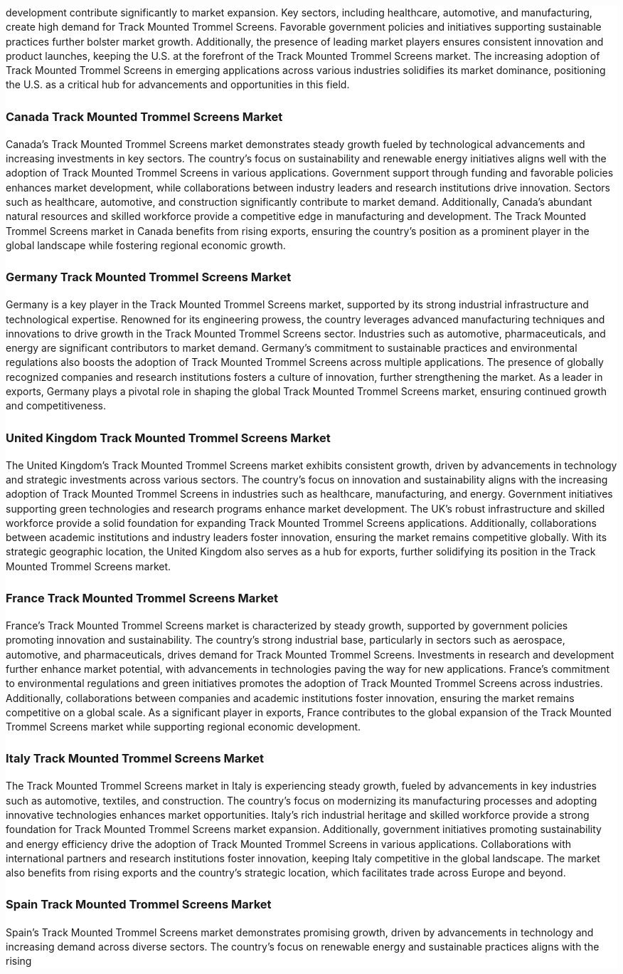 development contribute significantly to market expansion. Key sectors, including healthcare, automotive, and manufacturing, create high demand for Track Mounted Trommel Screens. Favorable government policies and initiatives supporting sustainable practices further bolster market growth. Additionally, the presence of leading market players ensures consistent innovation and product launches, keeping the U.S. at the forefront of the Track Mounted Trommel Screens market. The increasing adoption of Track Mounted Trommel Screens in emerging applications across various industries solidifies its market dominance, positioning the U.S. as a critical hub for advancements and opportunities in this field.</p><h3>Canada Track Mounted Trommel Screens Market</h3><p>Canada&rsquo;s Track Mounted Trommel Screens market demonstrates steady growth fueled by technological advancements and increasing investments in key sectors. The country&rsquo;s focus on sustainability and renewable energy initiatives aligns well with the adoption of Track Mounted Trommel Screens in various applications. Government support through funding and favorable policies enhances market development, while collaborations between industry leaders and research institutions drive innovation. Sectors such as healthcare, automotive, and construction significantly contribute to market demand. Additionally, Canada&rsquo;s abundant natural resources and skilled workforce provide a competitive edge in manufacturing and development. The Track Mounted Trommel Screens market in Canada benefits from rising exports, ensuring the country&rsquo;s position as a prominent player in the global landscape while fostering regional economic growth.</p><h3>Germany Track Mounted Trommel Screens Market</h3><p>Germany is a key player in the Track Mounted Trommel Screens market, supported by its strong industrial infrastructure and technological expertise. Renowned for its engineering prowess, the country leverages advanced manufacturing techniques and innovations to drive growth in the Track Mounted Trommel Screens sector. Industries such as automotive, pharmaceuticals, and energy are significant contributors to market demand. Germany&rsquo;s commitment to sustainable practices and environmental regulations also boosts the adoption of Track Mounted Trommel Screens across multiple applications. The presence of globally recognized companies and research institutions fosters a culture of innovation, further strengthening the market. As a leader in exports, Germany plays a pivotal role in shaping the global Track Mounted Trommel Screens market, ensuring continued growth and competitiveness.</p><h3>United Kingdom Track Mounted Trommel Screens Market</h3><p>The United Kingdom&rsquo;s Track Mounted Trommel Screens market exhibits consistent growth, driven by advancements in technology and strategic investments across various sectors. The country&rsquo;s focus on innovation and sustainability aligns with the increasing adoption of Track Mounted Trommel Screens in industries such as healthcare, manufacturing, and energy. Government initiatives supporting green technologies and research programs enhance market development. The UK&rsquo;s robust infrastructure and skilled workforce provide a solid foundation for expanding Track Mounted Trommel Screens applications. Additionally, collaborations between academic institutions and industry leaders foster innovation, ensuring the market remains competitive globally. With its strategic geographic location, the United Kingdom also serves as a hub for exports, further solidifying its position in the Track Mounted Trommel Screens market.</p><h3>France Track Mounted Trommel Screens Market</h3><p>France&rsquo;s Track Mounted Trommel Screens market is characterized by steady growth, supported by government policies promoting innovation and sustainability. The country&rsquo;s strong industrial base, particularly in sectors such as aerospace, automotive, and pharmaceuticals, drives demand for Track Mounted Trommel Screens. Investments in research and development further enhance market potential, with advancements in technologies paving the way for new applications. France&rsquo;s commitment to environmental regulations and green initiatives promotes the adoption of Track Mounted Trommel Screens across industries. Additionally, collaborations between companies and academic institutions foster innovation, ensuring the market remains competitive on a global scale. As a significant player in exports, France contributes to the global expansion of the Track Mounted Trommel Screens market while supporting regional economic development.</p><h3>Italy Track Mounted Trommel Screens Market</h3><p>The Track Mounted Trommel Screens market in Italy is experiencing steady growth, fueled by advancements in key industries such as automotive, textiles, and construction. The country&rsquo;s focus on modernizing its manufacturing processes and adopting innovative technologies enhances market opportunities. Italy&rsquo;s rich industrial heritage and skilled workforce provide a strong foundation for Track Mounted Trommel Screens market expansion. Additionally, government initiatives promoting sustainability and energy efficiency drive the adoption of Track Mounted Trommel Screens in various applications. Collaborations with international partners and research institutions foster innovation, keeping Italy competitive in the global landscape. The market also benefits from rising exports and the country&rsquo;s strategic location, which facilitates trade across Europe and beyond.</p><h3>Spain Track Mounted Trommel Screens Market</h3><p>Spain&rsquo;s Track Mounted Trommel Screens market demonstrates promising growth, driven by advancements in technology and increasing demand across diverse sectors. The country&rsquo;s focus on renewable energy and sustainable practices aligns with the rising